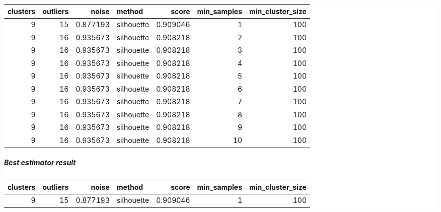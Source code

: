 |   clusters |   outliers |    noise | method     |    score |   min_samples |   min_cluster_size |
|-----------:|-----------:|---------:|:-----------|---------:|--------------:|-------------------:|
|          9 |         15 | 0.877193 | silhouette | 0.909046 |             1 |                100 |
|          9 |         16 | 0.935673 | silhouette | 0.908218 |             2 |                100 |
|          9 |         16 | 0.935673 | silhouette | 0.908218 |             3 |                100 |
|          9 |         16 | 0.935673 | silhouette | 0.908218 |             4 |                100 |
|          9 |         16 | 0.935673 | silhouette | 0.908218 |             5 |                100 |
|          9 |         16 | 0.935673 | silhouette | 0.908218 |             6 |                100 |
|          9 |         16 | 0.935673 | silhouette | 0.908218 |             7 |                100 |
|          9 |         16 | 0.935673 | silhouette | 0.908218 |             8 |                100 |
|          9 |         16 | 0.935673 | silhouette | 0.908218 |             9 |                100 |
|          9 |         16 | 0.935673 | silhouette | 0.908218 |            10 |                100 |

##### Best estimator result

|   clusters |   outliers |    noise | method     |    score |   min_samples |   min_cluster_size |
|-----------:|-----------:|---------:|:-----------|---------:|--------------:|-------------------:|
|          9 |         15 | 0.877193 | silhouette | 0.909046 |             1 |                100 |
